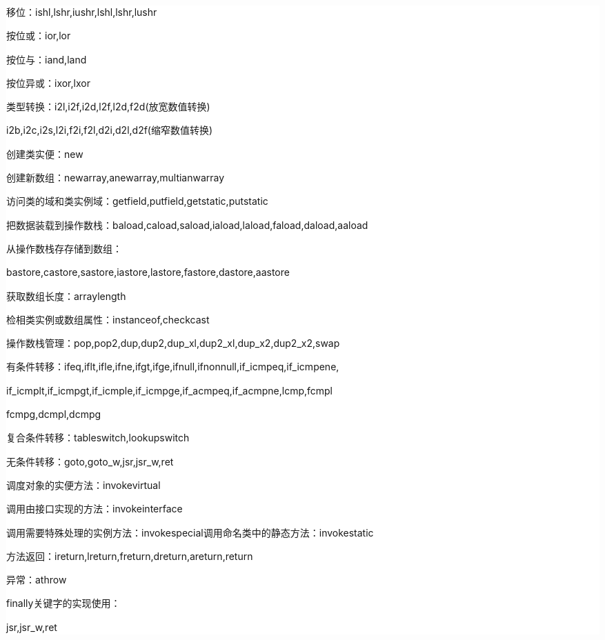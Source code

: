 移位：ishl,lshr,iushr,lshl,lshr,lushr 

按位或：ior,lor 

按位与：iand,land 

按位异或：ixor,lxor 

类型转换：i2l,i2f,i2d,l2f,l2d,f2d(放宽数值转换) 

i2b,i2c,i2s,l2i,f2i,f2l,d2i,d2l,d2f(缩窄数值转换) 

创建类实便：new 

创建新数组：newarray,anewarray,multianwarray 

访问类的域和类实例域：getfield,putfield,getstatic,putstatic 

把数据装载到操作数栈：baload,caload,saload,iaload,laload,faload,daload,aaload 

从操作数栈存存储到数组： 

bastore,castore,sastore,iastore,lastore,fastore,dastore,aastore 

获取数组长度：arraylength 

检相类实例或数组属性：instanceof,checkcast 

操作数栈管理：pop,pop2,dup,dup2,dup_xl,dup2_xl,dup_x2,dup2_x2,swap 

有条件转移：ifeq,iflt,ifle,ifne,ifgt,ifge,ifnull,ifnonnull,if_icmpeq,if_icmpene, 

if_icmplt,if_icmpgt,if_icmple,if_icmpge,if_acmpeq,if_acmpne,lcmp,fcmpl 

fcmpg,dcmpl,dcmpg 

复合条件转移：tableswitch,lookupswitch 

无条件转移：goto,goto_w,jsr,jsr_w,ret 

调度对象的实便方法：invokevirtual 

调用由接口实现的方法：invokeinterface 

调用需要特殊处理的实例方法：invokespecial调用命名类中的静态方法：invokestatic 

方法返回：ireturn,lreturn,freturn,dreturn,areturn,return 

异常：athrow 

finally关键字的实现使用：

jsr,jsr_w,ret